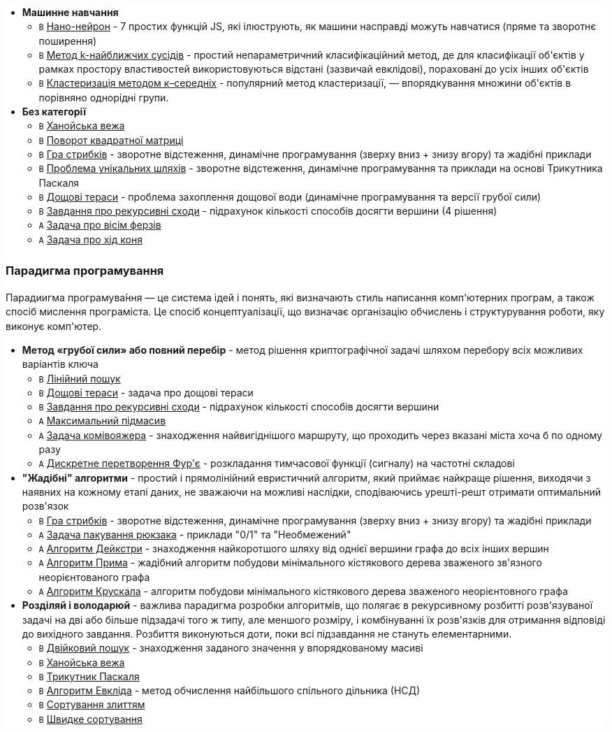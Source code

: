 * **Машинне навчання**
  * `B` [Нано-нейрон](https://github.com/trekhleb/nano-neuron) - 7 простих функцій JS, які ілюструють, як машини насправді можуть навчатися (пряме та зворотнє поширення)
  * `B` [Метод k-найближчих сусідів](src/algorithms/ml/knn) - простий непараметричний класифікаційний метод, де для класифікації об'єктів у рамках простору властивостей використовуються відстані (зазвичай евклідові), пораховані до усіх інших об'єктів
  * `B` [Кластеризація методом к–середніх](src/algorithms/ml/knn) - популярний метод кластеризації, — впорядкування множини об'єктів в порівняно однорідні групи.
* **Без категорії**
  * `B` [Ханойська вежа](src/algorithms/uncategorized/hanoi-tower)
  * `B` [Поворот квадратної матриці](src/algorithms/uncategorized/square-matrix-rotation)
  * `B` [Гра стрибків](src/algorithms/uncategorized/jump-game) - зворотне відстеження, динамічне програмування (зверху вниз + знизу вгору) та жадібні приклади
  * `B` [Проблема унікальних шляхів](src/algorithms/uncategorized/unique-paths) - зворотне відстеження, динамічне програмування та приклади на основі Трикутника Паскаля
  * `B` [Дощові тераси](src/algorithms/uncategorized/rain-terraces) - проблема захоплення дощової води (динамічне програмування та версії грубої сили)
  * `B` [Завдання про рекурсивні сходи](src/algorithms/uncategorized/recursive-staircase) - підрахунок кількості способів досягти вершини (4 рішення)
  * `A` [Задача про вісім ферзів](src/algorithms/uncategorized/n-queens)
  * `A` [Задача про хід коня](src/algorithms/uncategorized/knight-tour)

### Парадигма програмування

Парадиигма програмува́ння — це система ідей і понять, які визначають стиль написання комп'ютерних програм, а також спосіб мислення програміста. Це спосіб концептуалізації, що визначає організацію обчислень і структурування роботи, яку виконує комп'ютер.

* **Метод «грубої сили» або повний перебір** - метод рішення криптографічної задачі шляхом перебору всіх можливих варіантів ключа
  * `B` [Лінійний пошук](src/algorithms/search/linear-search)
  * `B` [Дощові тераси](src/algorithms/uncategorized/rain-terraces) - задача про дощові тераси
  * `B` [Завдання про рекурсивні сходи](src/algorithms/uncategorized/recursive-staircase) - підрахунок кількості способів досягти вершини
  * `A` [Максимальний підмасив](src/algorithms/sets/maximum-subarray)
  * `A` [Задача комівояжера](src/algorithms/graph/travelling-salesman) - знаходження найвигіднішого маршруту, що проходить через вказані міста хоча б по одному разу
  * `A` [Дискретне перетворення Фур'є](src/algorithms/math/fourier-transform) - розкладання тимчасової функції (сигналу) на частотні складові
* **"Жадібні" алгоритми** - простий і прямолінійний евристичний алгоритм, який приймає найкраще рішення, виходячи з наявних на кожному етапі даних, не зважаючи на можливі наслідки, сподіваючись урешті-решт отримати оптимальний розв'язок
  * `B` [Гра стрибків](src/algorithms/uncategorized/jump-game) - зворотне відстеження, динамічне програмування (зверху вниз + знизу вгору) та жадібні приклади
  * `A` [Задача пакування рюкзака](src/algorithms/sets/knapsack-problem) - приклади "0/1" та "Необмежений"
  * `A` [Алгоритм Дейкстри](src/algorithms/graph/dijkstra) - знаходження найкоротшого шляху від однієї вершини графа до всіх інших вершин
  * `A` [Алгоритм Прима](src/algorithms/graph/prim) - жадібний алгоритм побудови мінімального кістякового дерева зваженого зв'язного неорієнтованого графа
  * `A` [Алгоритм Крускала](src/algorithms/graph/kruskal) - алгоритм побудови мінімального кістякового дерева зваженого неорієнтовного графа
* **Розділяй і володарюй** - важлива парадигма розробки алгоритмів, що полягає в рекурсивному розбитті розв'язуваної задачі на дві або більше підзадачі того ж типу, але меншого розміру, і комбінуванні їх розв'язків для отримання відповіді до вихідного завдання. Розбиття виконуються доти, поки всі підзавдання не стануть елементарними.
  * `B` [Двійковий пошук](src/algorithms/search/binary-search) - знаходження заданого значення у впорядкованому масиві
  * `B` [Ханойська вежа](src/algorithms/uncategorized/hanoi-tower)
  * `B` [Трикутник Паскаля](src/algorithms/math/pascal-triangle)
  * `B` [Алгоритм Евкліда](src/algorithms/math/euclidean-algorithm) - метод обчислення найбільшого спільного дільника (НСД)
  * `B` [Сортування злиттям](src/algorithms/sorting/merge-sort)
  * `B` [Швидке сортування](src/algorithms/sorting/quick-sort) 